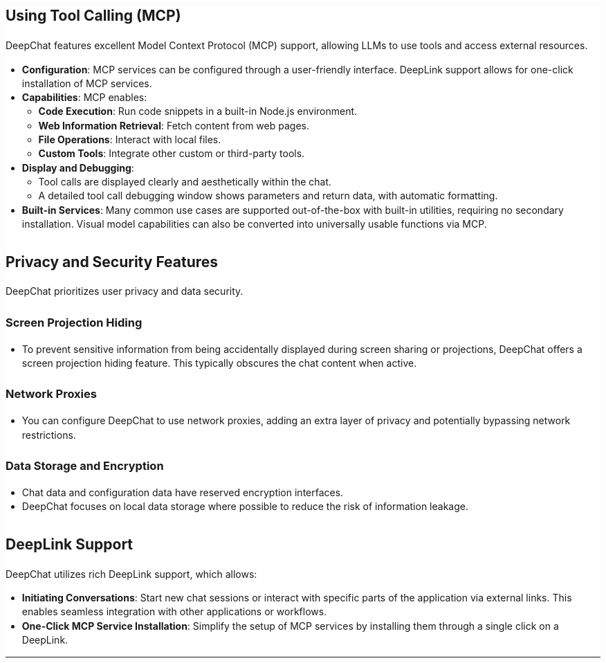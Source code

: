## Using Tool Calling (MCP)

DeepChat features excellent Model Context Protocol (MCP) support, allowing LLMs to use tools and access external resources.

-   **Configuration**: MCP services can be configured through a user-friendly interface. DeepLink support allows for one-click installation of MCP services.
-   **Capabilities**: MCP enables:
    *   **Code Execution**: Run code snippets in a built-in Node.js environment.
    *   **Web Information Retrieval**: Fetch content from web pages.
    *   **File Operations**: Interact with local files.
    *   **Custom Tools**: Integrate other custom or third-party tools.
-   **Display and Debugging**:
    *   Tool calls are displayed clearly and aesthetically within the chat.
    *   A detailed tool call debugging window shows parameters and return data, with automatic formatting.
-   **Built-in Services**: Many common use cases are supported out-of-the-box with built-in utilities, requiring no secondary installation. Visual model capabilities can also be converted into universally usable functions via MCP.

## Privacy and Security Features

DeepChat prioritizes user privacy and data security.

### Screen Projection Hiding

-   To prevent sensitive information from being accidentally displayed during screen sharing or projections, DeepChat offers a screen projection hiding feature. This typically obscures the chat content when active.

### Network Proxies

-   You can configure DeepChat to use network proxies, adding an extra layer of privacy and potentially bypassing network restrictions.

### Data Storage and Encryption

-   Chat data and configuration data have reserved encryption interfaces.
-   DeepChat focuses on local data storage where possible to reduce the risk of information leakage.

## DeepLink Support

DeepChat utilizes rich DeepLink support, which allows:
-   **Initiating Conversations**: Start new chat sessions or interact with specific parts of the application via external links. This enables seamless integration with other applications or workflows.
-   **One-Click MCP Service Installation**: Simplify the setup of MCP services by installing them through a single click on a DeepLink.

---
